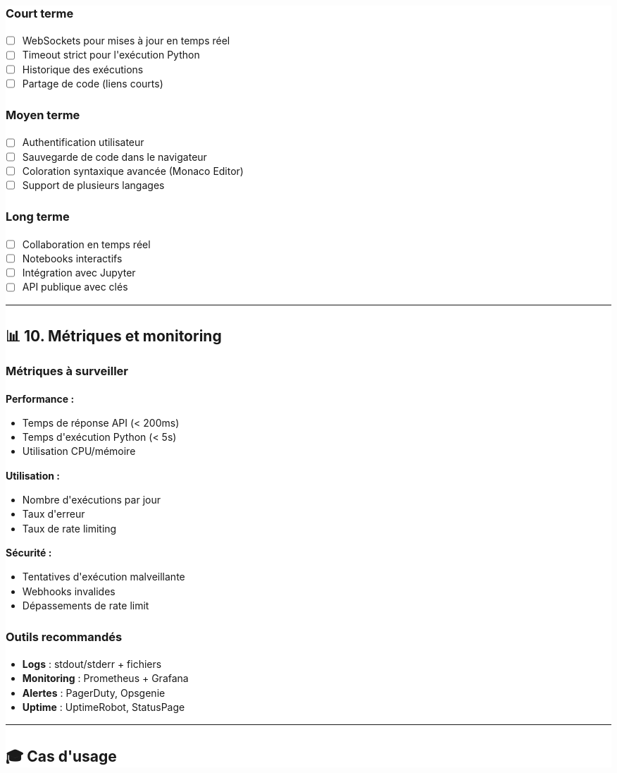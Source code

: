 ### Court terme

- [ ] WebSockets pour mises à jour en temps réel
- [ ] Timeout strict pour l'exécution Python
- [ ] Historique des exécutions
- [ ] Partage de code (liens courts)

### Moyen terme

- [ ] Authentification utilisateur
- [ ] Sauvegarde de code dans le navigateur
- [ ] Coloration syntaxique avancée (Monaco Editor)
- [ ] Support de plusieurs langages

### Long terme

- [ ] Collaboration en temps réel
- [ ] Notebooks interactifs
- [ ] Intégration avec Jupyter
- [ ] API publique avec clés

---

## 📊 10. Métriques et monitoring

### Métriques à surveiller

**Performance :**
- Temps de réponse API (< 200ms)
- Temps d'exécution Python (< 5s)
- Utilisation CPU/mémoire

**Utilisation :**
- Nombre d'exécutions par jour
- Taux d'erreur
- Taux de rate limiting

**Sécurité :**
- Tentatives d'exécution malveillante
- Webhooks invalides
- Dépassements de rate limit

### Outils recommandés

- **Logs** : stdout/stderr + fichiers
- **Monitoring** : Prometheus + Grafana
- **Alertes** : PagerDuty, Opsgenie
- **Uptime** : UptimeRobot, StatusPage

---

## 🎓 Cas d'usage
